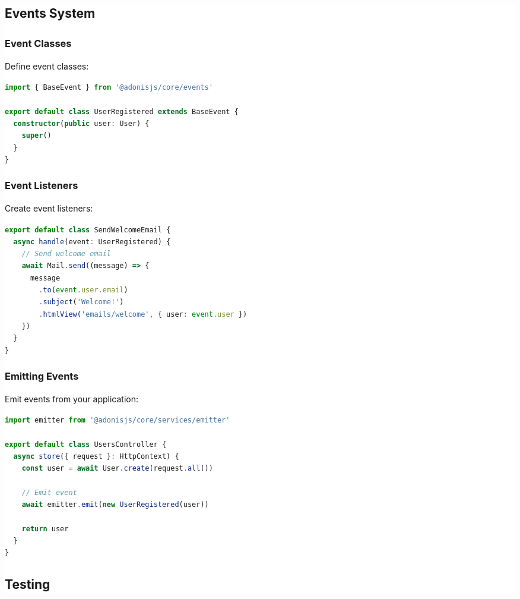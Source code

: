 ## Events System

### Event Classes

Define event classes:

```typescript
import { BaseEvent } from '@adonisjs/core/events'

export default class UserRegistered extends BaseEvent {
  constructor(public user: User) {
    super()
  }
}
```

### Event Listeners

Create event listeners:

```typescript
export default class SendWelcomeEmail {
  async handle(event: UserRegistered) {
    // Send welcome email
    await Mail.send((message) => {
      message
        .to(event.user.email)
        .subject('Welcome!')
        .htmlView('emails/welcome', { user: event.user })
    })
  }
}
```

### Emitting Events

Emit events from your application:

```typescript
import emitter from '@adonisjs/core/services/emitter'

export default class UsersController {
  async store({ request }: HttpContext) {
    const user = await User.create(request.all())
    
    // Emit event
    await emitter.emit(new UserRegistered(user))
    
    return user
  }
}
```

## Testing

